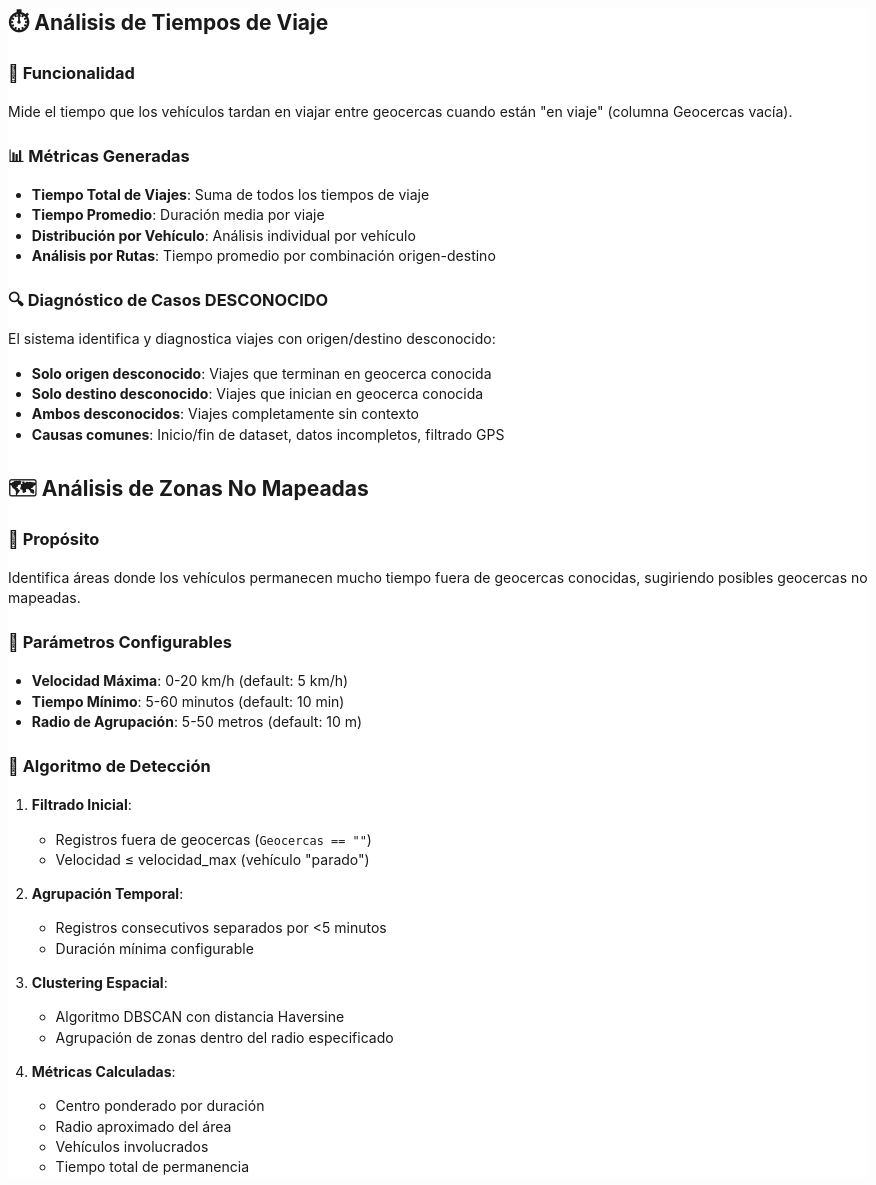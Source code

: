 ## ⏱️ Análisis de Tiempos de Viaje

### 🎯 **Funcionalidad**

Mide el tiempo que los vehículos tardan en viajar entre geocercas cuando están "en viaje" (columna Geocercas vacía).

### 📊 **Métricas Generadas**

- **Tiempo Total de Viajes**: Suma de todos los tiempos de viaje
- **Tiempo Promedio**: Duración media por viaje
- **Distribución por Vehículo**: Análisis individual por vehículo
- **Análisis por Rutas**: Tiempo promedio por combinación origen-destino

### 🔍 **Diagnóstico de Casos DESCONOCIDO**

El sistema identifica y diagnostica viajes con origen/destino desconocido:

- **Solo origen desconocido**: Viajes que terminan en geocerca conocida
- **Solo destino desconocido**: Viajes que inician en geocerca conocida
- **Ambos desconocidos**: Viajes completamente sin contexto
- **Causas comunes**: Inicio/fin de dataset, datos incompletos, filtrado GPS

## 🗺️ Análisis de Zonas No Mapeadas

### 🎯 **Propósito**

Identifica áreas donde los vehículos permanecen mucho tiempo fuera de geocercas conocidas, sugiriendo posibles geocercas no mapeadas.

### 🔧 **Parámetros Configurables**

- **Velocidad Máxima**: 0-20 km/h (default: 5 km/h)
- **Tiempo Mínimo**: 5-60 minutos (default: 10 min)
- **Radio de Agrupación**: 5-50 metros (default: 10 m)

### 🧮 **Algoritmo de Detección**

1. **Filtrado Inicial**: 
   - Registros fuera de geocercas (`Geocercas == ""`)
   - Velocidad ≤ velocidad_max (vehículo "parado")

2. **Agrupación Temporal**:
   - Registros consecutivos separados por <5 minutos
   - Duración mínima configurable

3. **Clustering Espacial**:
   - Algoritmo DBSCAN con distancia Haversine
   - Agrupación de zonas dentro del radio especificado

4. **Métricas Calculadas**:
   - Centro ponderado por duración
   - Radio aproximado del área
   - Vehículos involucrados
   - Tiempo total de permanencia
